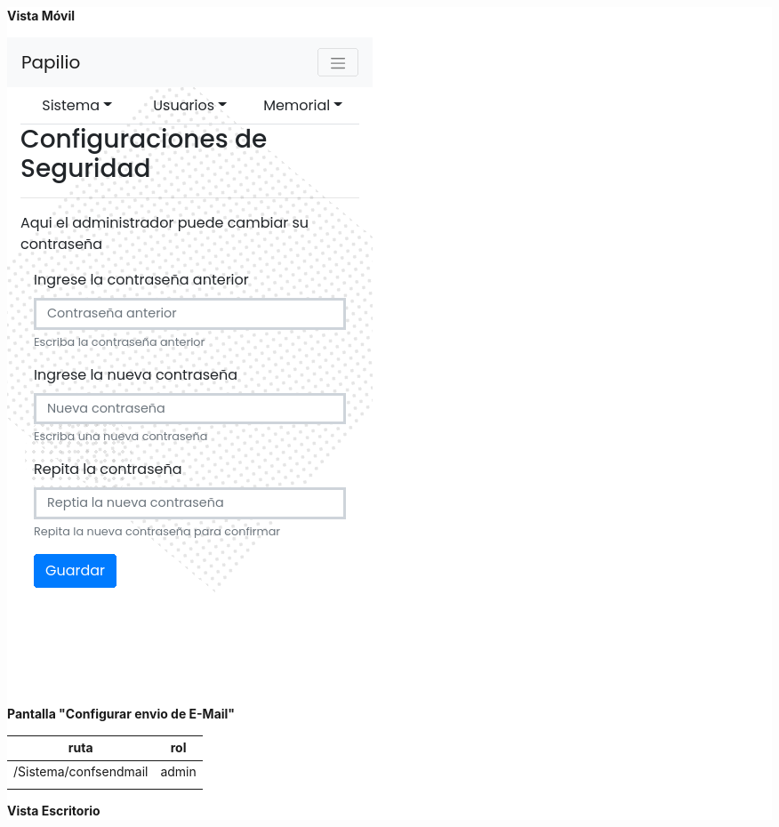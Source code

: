 **Vista Móvil**

![inicio_public](./screenshot/m-a-seguridad.png)


**Pantalla "Configurar envio de E-Mail"**

| ruta                  | rol   |
| --------------------- | ----- |
| /Sistema/confsendmail | admin |
|                       |       |

**Vista Escritorio**

